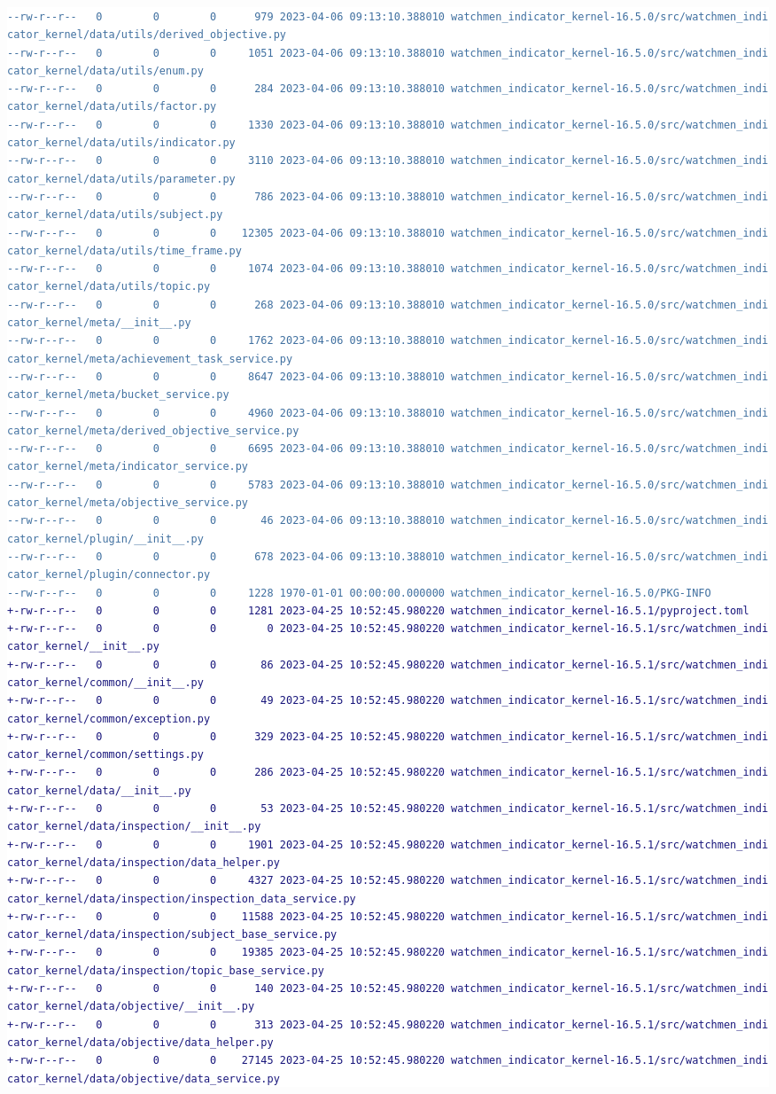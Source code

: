 ```diff
--rw-r--r--   0        0        0      979 2023-04-06 09:13:10.388010 watchmen_indicator_kernel-16.5.0/src/watchmen_indicator_kernel/data/utils/derived_objective.py
--rw-r--r--   0        0        0     1051 2023-04-06 09:13:10.388010 watchmen_indicator_kernel-16.5.0/src/watchmen_indicator_kernel/data/utils/enum.py
--rw-r--r--   0        0        0      284 2023-04-06 09:13:10.388010 watchmen_indicator_kernel-16.5.0/src/watchmen_indicator_kernel/data/utils/factor.py
--rw-r--r--   0        0        0     1330 2023-04-06 09:13:10.388010 watchmen_indicator_kernel-16.5.0/src/watchmen_indicator_kernel/data/utils/indicator.py
--rw-r--r--   0        0        0     3110 2023-04-06 09:13:10.388010 watchmen_indicator_kernel-16.5.0/src/watchmen_indicator_kernel/data/utils/parameter.py
--rw-r--r--   0        0        0      786 2023-04-06 09:13:10.388010 watchmen_indicator_kernel-16.5.0/src/watchmen_indicator_kernel/data/utils/subject.py
--rw-r--r--   0        0        0    12305 2023-04-06 09:13:10.388010 watchmen_indicator_kernel-16.5.0/src/watchmen_indicator_kernel/data/utils/time_frame.py
--rw-r--r--   0        0        0     1074 2023-04-06 09:13:10.388010 watchmen_indicator_kernel-16.5.0/src/watchmen_indicator_kernel/data/utils/topic.py
--rw-r--r--   0        0        0      268 2023-04-06 09:13:10.388010 watchmen_indicator_kernel-16.5.0/src/watchmen_indicator_kernel/meta/__init__.py
--rw-r--r--   0        0        0     1762 2023-04-06 09:13:10.388010 watchmen_indicator_kernel-16.5.0/src/watchmen_indicator_kernel/meta/achievement_task_service.py
--rw-r--r--   0        0        0     8647 2023-04-06 09:13:10.388010 watchmen_indicator_kernel-16.5.0/src/watchmen_indicator_kernel/meta/bucket_service.py
--rw-r--r--   0        0        0     4960 2023-04-06 09:13:10.388010 watchmen_indicator_kernel-16.5.0/src/watchmen_indicator_kernel/meta/derived_objective_service.py
--rw-r--r--   0        0        0     6695 2023-04-06 09:13:10.388010 watchmen_indicator_kernel-16.5.0/src/watchmen_indicator_kernel/meta/indicator_service.py
--rw-r--r--   0        0        0     5783 2023-04-06 09:13:10.388010 watchmen_indicator_kernel-16.5.0/src/watchmen_indicator_kernel/meta/objective_service.py
--rw-r--r--   0        0        0       46 2023-04-06 09:13:10.388010 watchmen_indicator_kernel-16.5.0/src/watchmen_indicator_kernel/plugin/__init__.py
--rw-r--r--   0        0        0      678 2023-04-06 09:13:10.388010 watchmen_indicator_kernel-16.5.0/src/watchmen_indicator_kernel/plugin/connector.py
--rw-r--r--   0        0        0     1228 1970-01-01 00:00:00.000000 watchmen_indicator_kernel-16.5.0/PKG-INFO
+-rw-r--r--   0        0        0     1281 2023-04-25 10:52:45.980220 watchmen_indicator_kernel-16.5.1/pyproject.toml
+-rw-r--r--   0        0        0        0 2023-04-25 10:52:45.980220 watchmen_indicator_kernel-16.5.1/src/watchmen_indicator_kernel/__init__.py
+-rw-r--r--   0        0        0       86 2023-04-25 10:52:45.980220 watchmen_indicator_kernel-16.5.1/src/watchmen_indicator_kernel/common/__init__.py
+-rw-r--r--   0        0        0       49 2023-04-25 10:52:45.980220 watchmen_indicator_kernel-16.5.1/src/watchmen_indicator_kernel/common/exception.py
+-rw-r--r--   0        0        0      329 2023-04-25 10:52:45.980220 watchmen_indicator_kernel-16.5.1/src/watchmen_indicator_kernel/common/settings.py
+-rw-r--r--   0        0        0      286 2023-04-25 10:52:45.980220 watchmen_indicator_kernel-16.5.1/src/watchmen_indicator_kernel/data/__init__.py
+-rw-r--r--   0        0        0       53 2023-04-25 10:52:45.980220 watchmen_indicator_kernel-16.5.1/src/watchmen_indicator_kernel/data/inspection/__init__.py
+-rw-r--r--   0        0        0     1901 2023-04-25 10:52:45.980220 watchmen_indicator_kernel-16.5.1/src/watchmen_indicator_kernel/data/inspection/data_helper.py
+-rw-r--r--   0        0        0     4327 2023-04-25 10:52:45.980220 watchmen_indicator_kernel-16.5.1/src/watchmen_indicator_kernel/data/inspection/inspection_data_service.py
+-rw-r--r--   0        0        0    11588 2023-04-25 10:52:45.980220 watchmen_indicator_kernel-16.5.1/src/watchmen_indicator_kernel/data/inspection/subject_base_service.py
+-rw-r--r--   0        0        0    19385 2023-04-25 10:52:45.980220 watchmen_indicator_kernel-16.5.1/src/watchmen_indicator_kernel/data/inspection/topic_base_service.py
+-rw-r--r--   0        0        0      140 2023-04-25 10:52:45.980220 watchmen_indicator_kernel-16.5.1/src/watchmen_indicator_kernel/data/objective/__init__.py
+-rw-r--r--   0        0        0      313 2023-04-25 10:52:45.980220 watchmen_indicator_kernel-16.5.1/src/watchmen_indicator_kernel/data/objective/data_helper.py
+-rw-r--r--   0        0        0    27145 2023-04-25 10:52:45.980220 watchmen_indicator_kernel-16.5.1/src/watchmen_indicator_kernel/data/objective/data_service.py
```